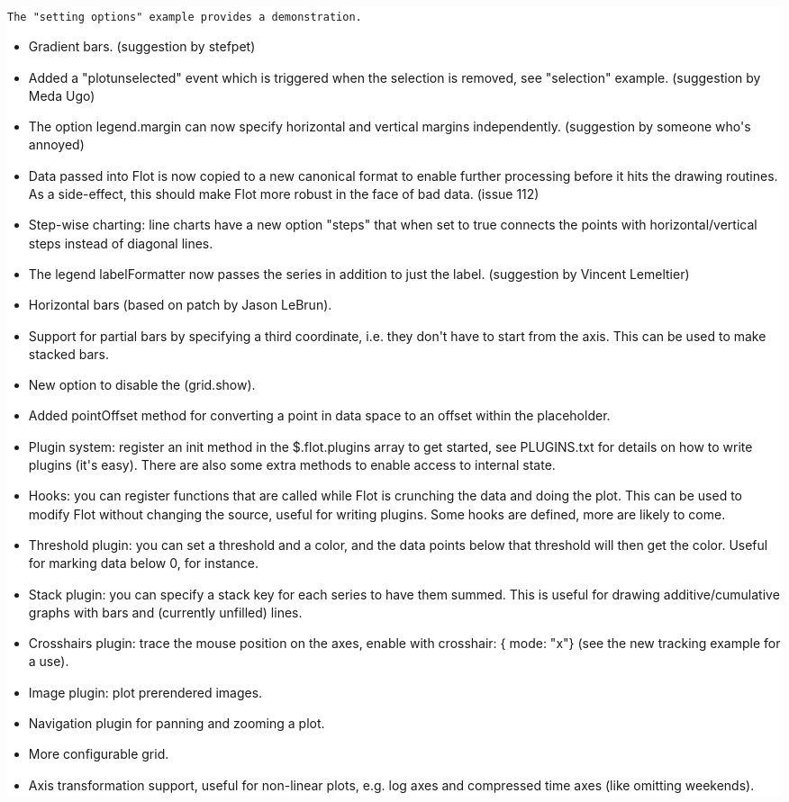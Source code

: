 	The "setting options" example provides a demonstration.

 - Gradient bars. (suggestion by stefpet)

 - Added a "plotunselected" event which is triggered when the selection is
	removed, see "selection" example. (suggestion by Meda Ugo)

 - The option legend.margin can now specify horizontal and vertical margins
	independently. (suggestion by someone who's annoyed)

 - Data passed into Flot is now copied to a new canonical format to enable
	further processing before it hits the drawing routines. As a side-effect,
	this should make Flot more robust in the face of bad data. (issue 112)

 - Step-wise charting: line charts have a new option "steps" that when set to
	true connects the points with horizontal/vertical steps instead of diagonal
	lines.

 - The legend labelFormatter now passes the series in addition to just the
	label. (suggestion by Vincent Lemeltier)

 - Horizontal bars (based on patch by Jason LeBrun).

 - Support for partial bars by specifying a third coordinate, i.e. they don't
	have to start from the axis. This can be used to make stacked bars.

 - New option to disable the (grid.show).

 - Added pointOffset method for converting a point in data space to an offset
	within the placeholder.

 - Plugin system: register an init method in the $.flot.plugins array to get
	started, see PLUGINS.txt for details on how to write plugins (it's easy).
	There are also some extra methods to enable access to internal state.

 - Hooks: you can register functions that are called while Flot is crunching
	the data and doing the plot. This can be used to modify Flot without
	changing the source, useful for writing plugins. Some hooks are defined,
	more are likely to come.

 - Threshold plugin: you can set a threshold and a color, and the data points
	below that threshold will then get the color. Useful for marking data
	below 0, for instance.

 - Stack plugin: you can specify a stack key for each series to have them
	summed. This is useful for drawing additive/cumulative graphs with bars and
	(currently unfilled) lines.

 - Crosshairs plugin: trace the mouse position on the axes, enable with
	crosshair: { mode: "x"} (see the new tracking example for a use).

 - Image plugin: plot prerendered images.

 - Navigation plugin for panning and zooming a plot.

 - More configurable grid.

 - Axis transformation support, useful for non-linear plots, e.g. log axes and
	compressed time axes (like omitting weekends).
